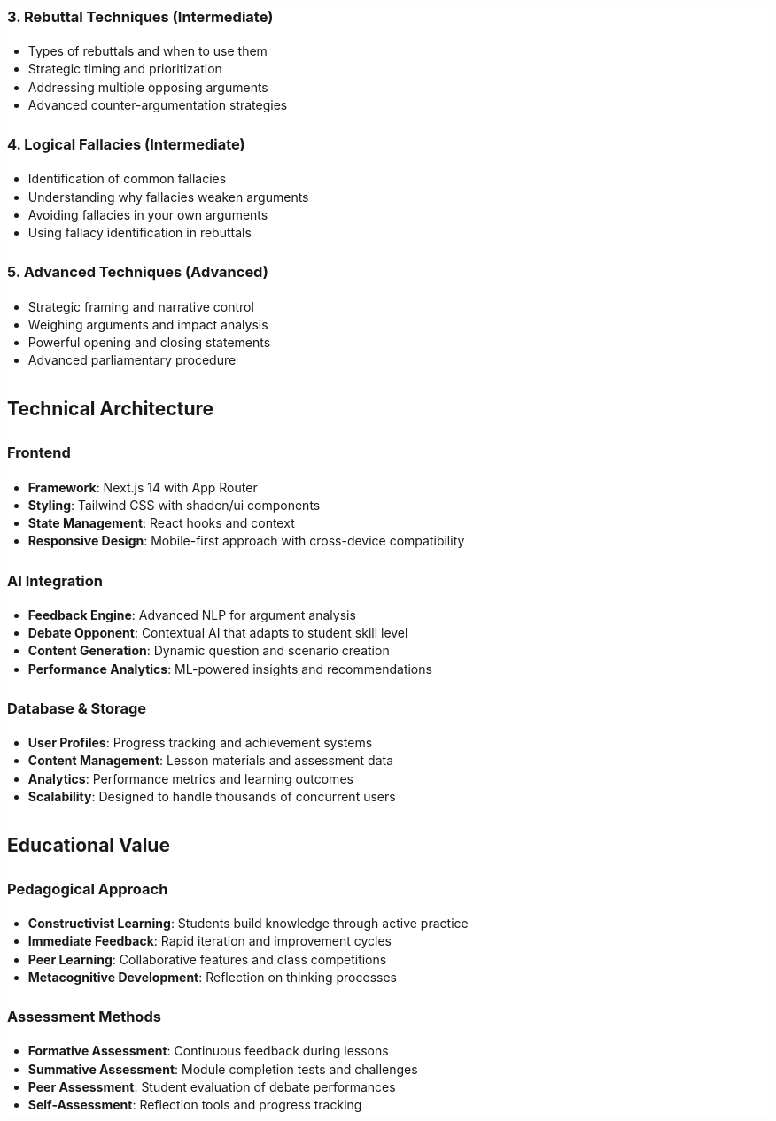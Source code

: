 ### 3. Rebuttal Techniques (Intermediate)
- Types of rebuttals and when to use them
- Strategic timing and prioritization
- Addressing multiple opposing arguments
- Advanced counter-argumentation strategies

### 4. Logical Fallacies (Intermediate)
- Identification of common fallacies
- Understanding why fallacies weaken arguments
- Avoiding fallacies in your own arguments
- Using fallacy identification in rebuttals

### 5. Advanced Techniques (Advanced)
- Strategic framing and narrative control
- Weighing arguments and impact analysis
- Powerful opening and closing statements
- Advanced parliamentary procedure

## Technical Architecture

### Frontend
- **Framework**: Next.js 14 with App Router
- **Styling**: Tailwind CSS with shadcn/ui components
- **State Management**: React hooks and context
- **Responsive Design**: Mobile-first approach with cross-device compatibility

### AI Integration
- **Feedback Engine**: Advanced NLP for argument analysis
- **Debate Opponent**: Contextual AI that adapts to student skill level
- **Content Generation**: Dynamic question and scenario creation
- **Performance Analytics**: ML-powered insights and recommendations

### Database & Storage
- **User Profiles**: Progress tracking and achievement systems
- **Content Management**: Lesson materials and assessment data
- **Analytics**: Performance metrics and learning outcomes
- **Scalability**: Designed to handle thousands of concurrent users

## Educational Value

### Pedagogical Approach
- **Constructivist Learning**: Students build knowledge through active practice
- **Immediate Feedback**: Rapid iteration and improvement cycles
- **Peer Learning**: Collaborative features and class competitions
- **Metacognitive Development**: Reflection on thinking processes

### Assessment Methods
- **Formative Assessment**: Continuous feedback during lessons
- **Summative Assessment**: Module completion tests and challenges
- **Peer Assessment**: Student evaluation of debate performances
- **Self-Assessment**: Reflection tools and progress tracking
